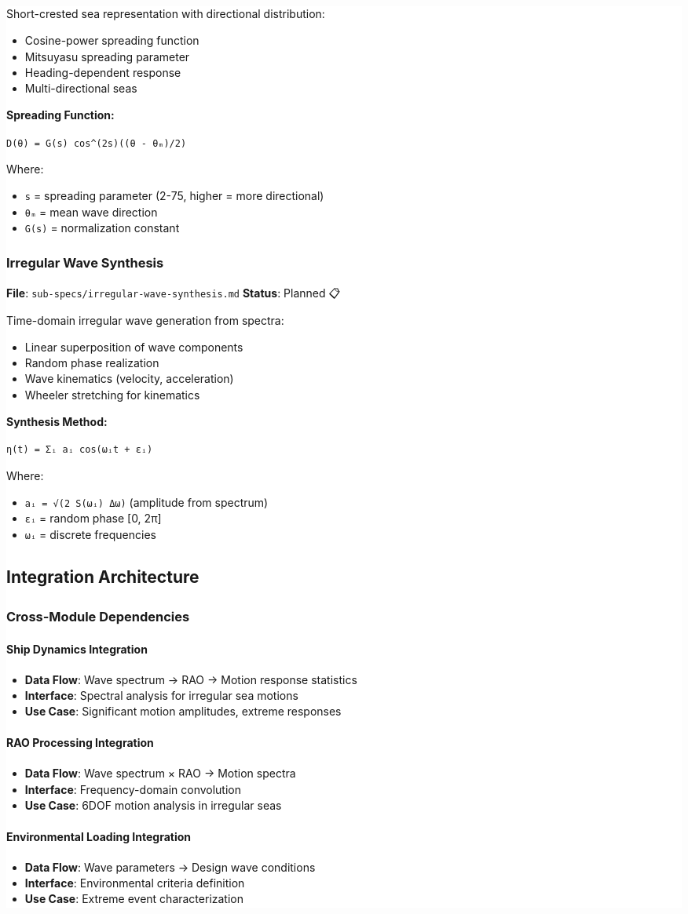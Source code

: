 Short-crested sea representation with directional distribution:
- Cosine-power spreading function
- Mitsuyasu spreading parameter
- Heading-dependent response
- Multi-directional seas

**Spreading Function:**
```
D(θ) = G(s) cos^(2s)((θ - θₘ)/2)
```

Where:
- `s` = spreading parameter (2-75, higher = more directional)
- `θₘ` = mean wave direction
- `G(s)` = normalization constant

### Irregular Wave Synthesis
**File**: `sub-specs/irregular-wave-synthesis.md`
**Status**: Planned 📋

Time-domain irregular wave generation from spectra:
- Linear superposition of wave components
- Random phase realization
- Wave kinematics (velocity, acceleration)
- Wheeler stretching for kinematics

**Synthesis Method:**
```
η(t) = Σᵢ aᵢ cos(ωᵢt + εᵢ)
```

Where:
- `aᵢ = √(2 S(ωᵢ) Δω)` (amplitude from spectrum)
- `εᵢ` = random phase [0, 2π]
- `ωᵢ` = discrete frequencies

## Integration Architecture

### Cross-Module Dependencies

#### Ship Dynamics Integration
- **Data Flow**: Wave spectrum → RAO → Motion response statistics
- **Interface**: Spectral analysis for irregular sea motions
- **Use Case**: Significant motion amplitudes, extreme responses

#### RAO Processing Integration
- **Data Flow**: Wave spectrum × RAO → Motion spectra
- **Interface**: Frequency-domain convolution
- **Use Case**: 6DOF motion analysis in irregular seas

#### Environmental Loading Integration
- **Data Flow**: Wave parameters → Design wave conditions
- **Interface**: Environmental criteria definition
- **Use Case**: Extreme event characterization
